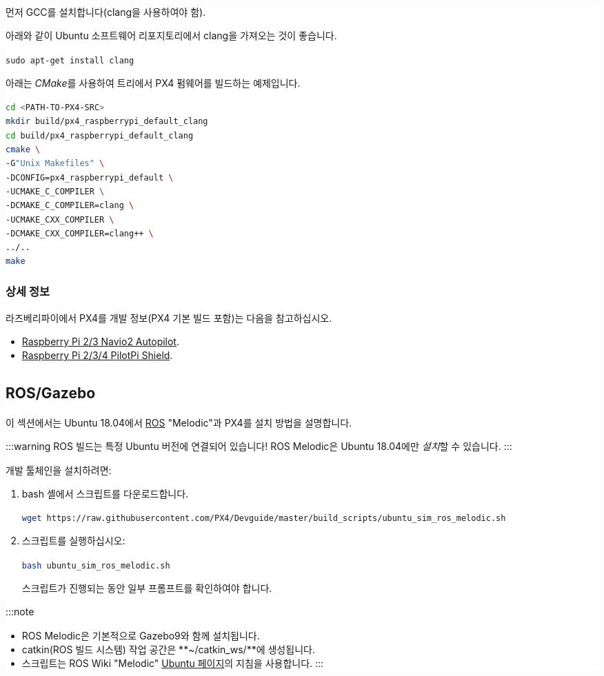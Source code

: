 먼저 GCC를 설치합니다(clang을 사용하여야 함).

아래와 같이 Ubuntu 소프트웨어 리포지토리에서 clang을 가져오는 것이 좋습니다.
```
sudo apt-get install clang
```

아래는 *CMake*를 사용하여 트리에서 PX4 펌웨어를 빌드하는 예제입니다.
```sh
cd <PATH-TO-PX4-SRC>
mkdir build/px4_raspberrypi_default_clang
cd build/px4_raspberrypi_default_clang
cmake \
-G"Unix Makefiles" \
-DCONFIG=px4_raspberrypi_default \
-UCMAKE_C_COMPILER \
-DCMAKE_C_COMPILER=clang \
-UCMAKE_CXX_COMPILER \
-DCMAKE_CXX_COMPILER=clang++ \
../..
make
```

### 상세 정보

라즈베리파이에서 PX4를 개발 정보(PX4 기본 빌드 포함)는 다음을 참고하십시오.

- [Raspberry Pi 2/3 Navio2 Autopilot](../flight_controller/raspberry_pi_navio2.md).
- [Raspberry Pi 2/3/4 PilotPi Shield](../flight_controller/raspberry_pi_pilotpi.md).


<a id="rosgazebo"></a>

## ROS/Gazebo

이 섹션에서는 Ubuntu 18.04에서 [ROS](../ros/README.md) "Melodic"과 PX4를 설치 방법을 설명합니다.

:::warning ROS
빌드는 특정 Ubuntu 버전에 연결되어 있습니다! ROS Melodic은 Ubuntu 18.04에만 *설치*할 수 있습니다.
:::

개발 툴체인을 설치하려면:

1. bash 셸에서 스크립트를 다운로드합니다. 
   ```bash
   wget https://raw.githubusercontent.com/PX4/Devguide/master/build_scripts/ubuntu_sim_ros_melodic.sh
   ```
1. 스크립트를 실행하십시오:
   ```bash
   bash ubuntu_sim_ros_melodic.sh
   ```
   스크립트가 진행되는 동안 일부 프롬프트를 확인하여야 합니다.

:::note
* ROS Melodic은 기본적으로 Gazebo9와 함께 설치됩니다.
* catkin(ROS 빌드 시스템) 작업 공간은 **~/catkin_ws/**에 생성됩니다.
* 스크립트는 ROS Wiki "Melodic" [Ubuntu 페이지](http://wiki.ros.org/melodic/Installation/Ubuntu)의 지침을 사용합니다.
:::
